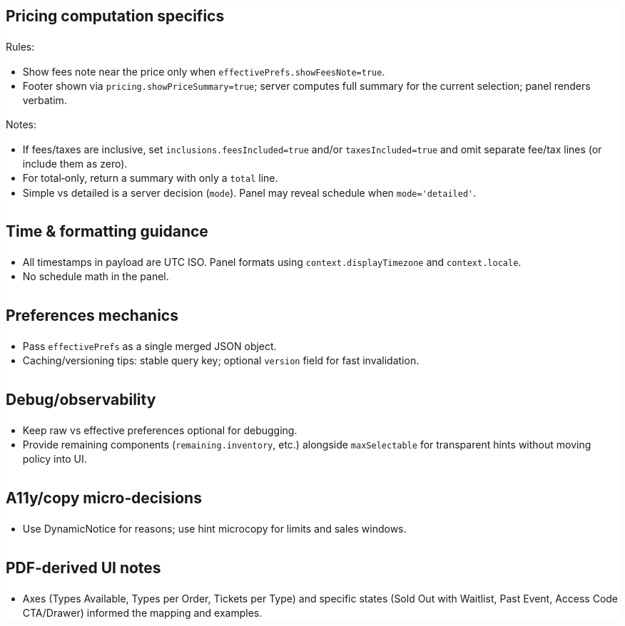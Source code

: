## Pricing computation specifics

Rules:

- Show fees note near the price only when `effectivePrefs.showFeesNote=true`.
- Footer shown via `pricing.showPriceSummary=true`; server computes full summary for the current selection; panel renders verbatim.

Notes:

- If fees/taxes are inclusive, set `inclusions.feesIncluded=true` and/or `taxesIncluded=true` and omit separate fee/tax lines (or include them as zero).
- For total‑only, return a summary with only a `total` line.
- Simple vs detailed is a server decision (`mode`). Panel may reveal schedule when `mode='detailed'`.

## Time & formatting guidance

- All timestamps in payload are UTC ISO. Panel formats using `context.displayTimezone` and `context.locale`.
- No schedule math in the panel.

## Preferences mechanics

- Pass `effectivePrefs` as a single merged JSON object.
- Caching/versioning tips: stable query key; optional `version` field for fast invalidation.

## Debug/observability

- Keep raw vs effective preferences optional for debugging.
- Provide remaining components (`remaining.inventory`, etc.) alongside `maxSelectable` for transparent hints without moving policy into UI.

## A11y/copy micro‑decisions

- Use DynamicNotice for reasons; use hint microcopy for limits and sales windows.

## PDF‑derived UI notes

- Axes (Types Available, Types per Order, Tickets per Type) and specific states (Sold Out with Waitlist, Past Event, Access Code CTA/Drawer) informed the mapping and examples.
